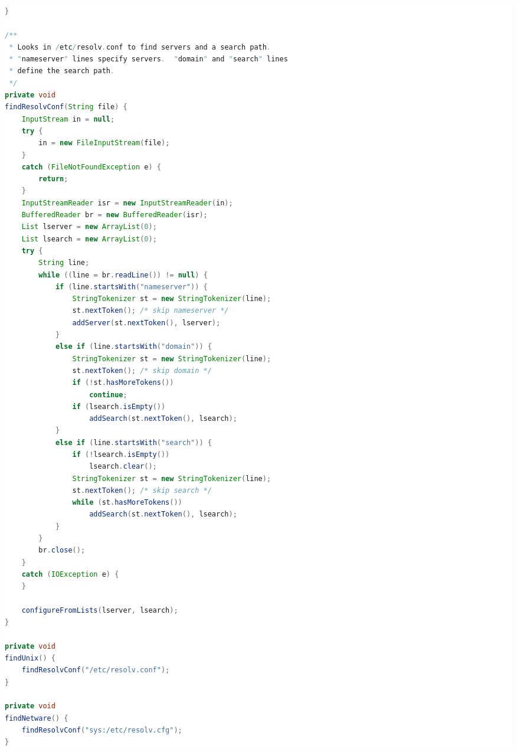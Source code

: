 ```java
}

/**
 * Looks in /etc/resolv.conf to find servers and a search path.
 * "nameserver" lines specify servers.  "domain" and "search" lines
 * define the search path.
 */
private void
findResolvConf(String file) {
	InputStream in = null;
	try {
		in = new FileInputStream(file);
	}
	catch (FileNotFoundException e) {
		return;
	}
	InputStreamReader isr = new InputStreamReader(in);
	BufferedReader br = new BufferedReader(isr);
	List lserver = new ArrayList(0);
	List lsearch = new ArrayList(0);
	try {
		String line;
		while ((line = br.readLine()) != null) {
			if (line.startsWith("nameserver")) {
				StringTokenizer st = new StringTokenizer(line);
				st.nextToken(); /* skip nameserver */
				addServer(st.nextToken(), lserver);
			}
			else if (line.startsWith("domain")) {
				StringTokenizer st = new StringTokenizer(line);
				st.nextToken(); /* skip domain */
				if (!st.hasMoreTokens())
					continue;
				if (lsearch.isEmpty())
					addSearch(st.nextToken(), lsearch);
			}
			else if (line.startsWith("search")) {
				if (!lsearch.isEmpty())
					lsearch.clear();
				StringTokenizer st = new StringTokenizer(line);
				st.nextToken(); /* skip search */
				while (st.hasMoreTokens())
					addSearch(st.nextToken(), lsearch);
			}
		}
		br.close();
	}
	catch (IOException e) {
	}

	configureFromLists(lserver, lsearch);
}

private void
findUnix() {
	findResolvConf("/etc/resolv.conf");
}

private void
findNetware() {
	findResolvConf("sys:/etc/resolv.cfg");
}

```